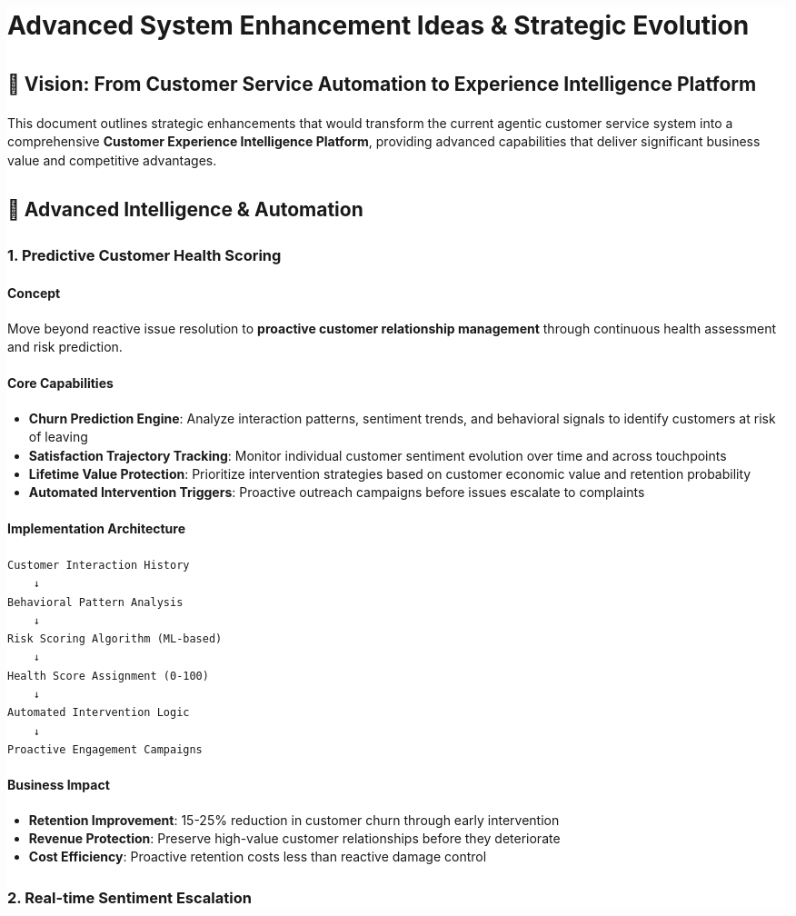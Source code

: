 # Advanced System Enhancement Ideas & Strategic Evolution

## 🎯 **Vision: From Customer Service Automation to Experience Intelligence Platform**

This document outlines strategic enhancements that would transform the current agentic customer service system into a comprehensive **Customer Experience Intelligence Platform**, providing advanced capabilities that deliver significant business value and competitive advantages.

## 🚀 **Advanced Intelligence & Automation**

### **1. Predictive Customer Health Scoring**

#### **Concept**
Move beyond reactive issue resolution to **proactive customer relationship management** through continuous health assessment and risk prediction.

#### **Core Capabilities**
- **Churn Prediction Engine**: Analyze interaction patterns, sentiment trends, and behavioral signals to identify customers at risk of leaving
- **Satisfaction Trajectory Tracking**: Monitor individual customer sentiment evolution over time and across touchpoints
- **Lifetime Value Protection**: Prioritize intervention strategies based on customer economic value and retention probability
- **Automated Intervention Triggers**: Proactive outreach campaigns before issues escalate to complaints

#### **Implementation Architecture**
```
Customer Interaction History
    ↓
Behavioral Pattern Analysis
    ↓
Risk Scoring Algorithm (ML-based)
    ↓
Health Score Assignment (0-100)
    ↓
Automated Intervention Logic
    ↓
Proactive Engagement Campaigns
```

#### **Business Impact**
- **Retention Improvement**: 15-25% reduction in customer churn through early intervention
- **Revenue Protection**: Preserve high-value customer relationships before they deteriorate
- **Cost Efficiency**: Proactive retention costs less than reactive damage control

### **2. Real-time Sentiment Escalation**
